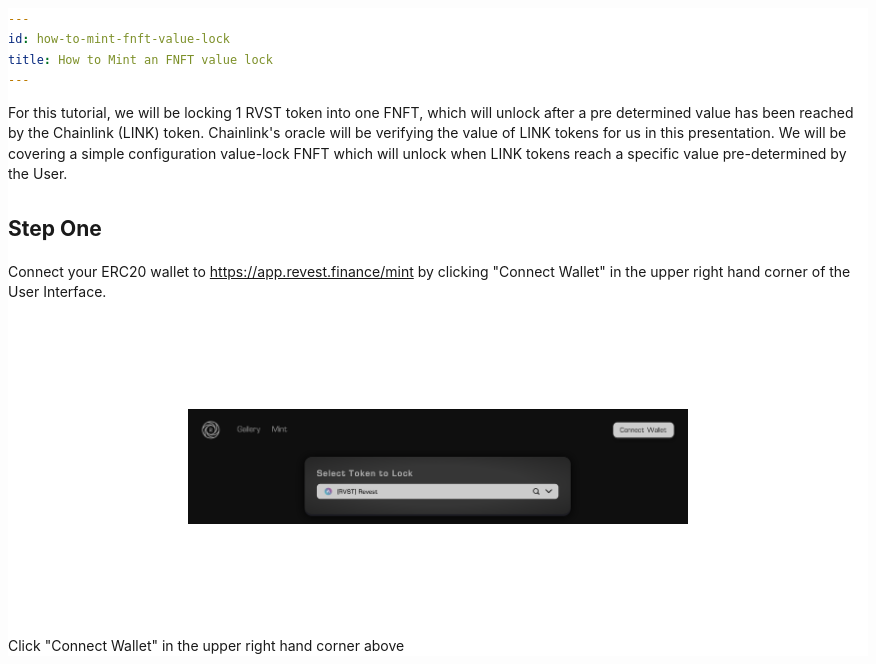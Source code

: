 ```yaml
---
id: how-to-mint-fnft-value-lock
title: How to Mint an FNFT value lock
---
```


For this tutorial, we will be locking 1 RVST token into one FNFT, which will unlock after a pre determined value has been reached by the Chainlink (LINK) token. Chainlink's oracle will be verifying the value of LINK tokens for us in this presentation. We will be covering a simple configuration value-lock FNFT which will unlock when LINK tokens reach a specific value pre-determined by the User.

## Step One
Connect your ERC20 wallet to https://app.revest.finance/mint by clicking "Connect Wallet" in the upper right hand corner of the User Interface.

<p align='center'>
    <img src='../../../static/img/tutorial-1.png' alt='1' width="500" height="300" />
</p>

Click "Connect Wallet" in the upper right hand corner above


<p align='center'>